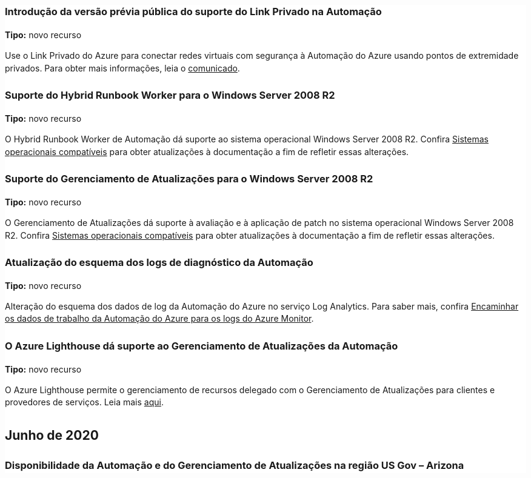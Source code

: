 ### <a name="introduced-public-preview-of-private-link-support-in-automation"></a>Introdução da versão prévia pública do suporte do Link Privado na Automação

**Tipo:** novo recurso

Use o Link Privado do Azure para conectar redes virtuais com segurança à Automação do Azure usando pontos de extremidade privados. Para obter mais informações, leia o [comunicado](https://azure.microsoft.com/updates/public-preview-private-link-azure-automation-is-now-available/).

### <a name="hybrid-runbook-worker-support-for-windows-server-2008-r2"></a>Suporte do Hybrid Runbook Worker para o Windows Server 2008 R2

**Tipo:** novo recurso

O Hybrid Runbook Worker de Automação dá suporte ao sistema operacional Windows Server 2008 R2. Confira [Sistemas operacionais compatíveis](automation-windows-hrw-install.md#supported-windows-operating-system) para obter atualizações à documentação a fim de refletir essas alterações.

### <a name="update-management-support-for-windows-server-2008-r2"></a>Suporte do Gerenciamento de Atualizações para o Windows Server 2008 R2

**Tipo:** novo recurso

O Gerenciamento de Atualizações dá suporte à avaliação e à aplicação de patch no sistema operacional Windows Server 2008 R2. Confira [Sistemas operacionais compatíveis](update-management/overview.md#clients) para obter atualizações à documentação a fim de refletir essas alterações.

### <a name="automation-diagnostic-logs-schema-update"></a>Atualização do esquema dos logs de diagnóstico da Automação

**Tipo:** novo recurso

Alteração do esquema dos dados de log da Automação do Azure no serviço Log Analytics. Para saber mais, confira [Encaminhar os dados de trabalho da Automação do Azure para os logs do Azure Monitor](automation-manage-send-joblogs-log-analytics.md#filter-job-status-output-converted-into-a-json-object).

### <a name="azure-lighthouse-supports-automation-update-management"></a>O Azure Lighthouse dá suporte ao Gerenciamento de Atualizações da Automação

**Tipo:** novo recurso

O Azure Lighthouse permite o gerenciamento de recursos delegado com o Gerenciamento de Atualizações para clientes e provedores de serviços. Leia mais [aqui](https://azure.microsoft.com/blog/how-azure-lighthouse-enables-management-at-scale-for-service-providers/).

## <a name="june-2020"></a>Junho de 2020

### <a name="automation-and-update-management-availability-in-the-us-gov-arizona-region"></a>Disponibilidade da Automação e do Gerenciamento de Atualizações na região US Gov – Arizona
